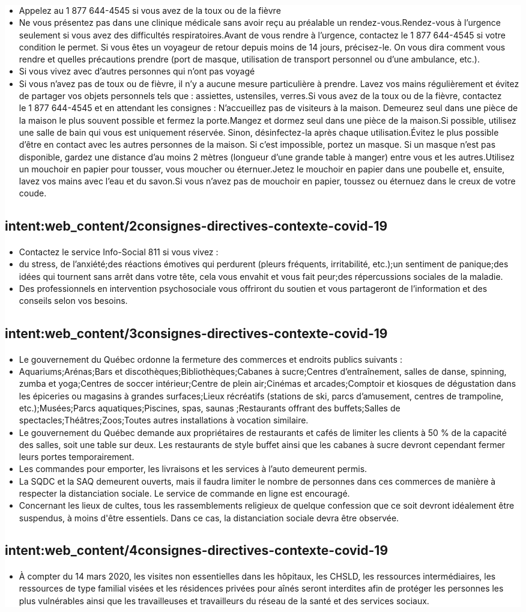   - Appelez au 1 877 644-4545 si vous avez de la toux ou de la fièvre
  - Ne vous présentez pas dans une clinique médicale sans avoir reçu au préalable un rendez-vous.Rendez-vous à l’urgence seulement si vous avez des difficultés respiratoires.Avant de vous rendre à l’urgence, contactez le 1 877 644-4545 si votre condition le permet. Si vous êtes un voyageur de retour depuis moins de 14 jours, précisez-le. On vous dira comment vous rendre et quelles précautions prendre (port de masque, utilisation de transport personnel ou d’une ambulance, etc.). 
  - Si vous vivez avec d’autres personnes qui n’ont pas voyagé
  - Si vous n’avez pas de toux ou de fièvre, il n’y a aucune mesure particulière à prendre. Lavez vos mains régulièrement et évitez de partager vos objets personnels tels que : assiettes, ustensiles, verres.Si vous avez de la toux ou de la fièvre, contactez le 1 877 644-4545 et en attendant les consignes : 	N’accueillez pas de visiteurs à la maison. 		Demeurez seul dans une pièce de la maison le plus souvent possible et fermez la porte.Mangez et dormez seul dans une pièce de la maison.Si possible, utilisez une salle de bain qui vous est uniquement réservée. Sinon, désinfectez-la après chaque utilisation.Évitez le plus possible d’être en contact avec les autres personnes de la maison. Si c’est impossible, portez un masque. Si un masque n’est pas disponible, gardez une distance d’au moins 2 mètres (longueur d’une grande table à manger) entre vous et les autres.Utilisez un mouchoir en papier pour tousser, vous moucher ou éternuer.Jetez le mouchoir en papier dans une poubelle et, ensuite, lavez vos mains avec l’eau et du savon.Si vous n’avez pas de mouchoir en papier, toussez ou éternuez dans le creux de votre coude.

## intent:web_content/2consignes-directives-contexte-covid-19
  - Contactez le service Info-Social 811 si vous vivez :
  - du stress, de l’anxiété;des réactions émotives qui perdurent (pleurs fréquents, irritabilité, etc.);un sentiment de panique;des idées qui tournent sans arrêt dans votre tête, cela vous envahit et vous fait peur;des répercussions sociales de la maladie.
  - Des professionnels en intervention psychosociale vous offriront du soutien et vous partageront de l’information et des conseils selon vos besoins.

## intent:web_content/3consignes-directives-contexte-covid-19
  - Le gouvernement du Québec ordonne la fermeture des commerces et endroits publics suivants :
  - Aquariums;Arénas;Bars et discothèques;Bibliothèques;Cabanes à sucre;Centres d’entraînement, salles de danse, spinning, zumba et yoga;Centres de soccer intérieur;Centre de plein air;Cinémas et arcades;Comptoir et kiosques de dégustation dans les épiceries ou magasins à grandes surfaces;Lieux récréatifs (stations de ski, parcs d’amusement, centres de trampoline, etc.);Musées;Parcs aquatiques;Piscines, spas, saunas ;Restaurants offrant des buffets;Salles de spectacles;Théâtres;Zoos;Toutes autres installations à vocation similaire.
  - Le gouvernement du Québec demande aux propriétaires de restaurants et cafés de limiter les clients à 50 % de la capacité des salles, soit une table sur deux. Les restaurants de style buffet ainsi que les cabanes à sucre devront cependant fermer leurs portes temporairement.
  - Les commandes pour emporter, les livraisons et les services à l’auto demeurent permis.
  - La SQDC et la SAQ demeurent ouverts, mais il faudra limiter le nombre de personnes dans ces commerces de manière à respecter la distanciation sociale. Le service de commande en ligne est encouragé.
  - Concernant les lieux de cultes, tous les rassemblements religieux de quelque confession que ce soit devront idéalement être suspendus, à moins d'être essentiels. Dans ce cas, la distanciation sociale devra être observée.

## intent:web_content/4consignes-directives-contexte-covid-19
  - À compter du 14 mars 2020, les visites non essentielles dans les hôpitaux, les CHSLD, les ressources intermédiaires, les ressources de type familial visées et les résidences privées pour aînés seront interdites afin de protéger les personnes les plus vulnérables ainsi que les travailleuses et travailleurs du réseau de la santé et des services sociaux.
